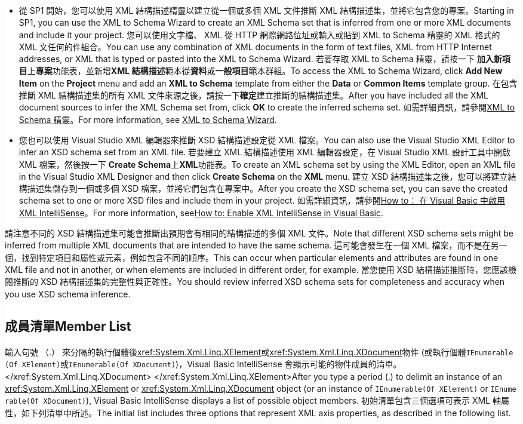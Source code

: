 -   <span data-ttu-id="576ac-118">從 SP1 開始，您可以使用 XML 結構描述精靈以建立從一個或多個 XML 文件推斷 XML 結構描述集，並將它包含您的專案。</span><span class="sxs-lookup"><span data-stu-id="576ac-118">Starting in SP1, you can use the XML to Schema Wizard to create an XML Schema set that is inferred from one or more XML documents and include it your project.</span></span> <span data-ttu-id="576ac-119">您可以使用文字檔、 XML 從 HTTP 網際網路位址或輸入或貼到 XML to Schema 精靈的 XML 格式的 XML 文任何的件組合。</span><span class="sxs-lookup"><span data-stu-id="576ac-119">You can use any combination of XML documents in the form of text files, XML from HTTP Internet addresses, or XML that is typed or pasted into the XML to Schema Wizard.</span></span> <span data-ttu-id="576ac-120">若要存取 XML to Schema 精靈，請按一下 **加入新項目**上**專案**功能表，並新增**XML 結構描述**範本從**資料**或**一般項目**範本群組。</span><span class="sxs-lookup"><span data-stu-id="576ac-120">To access the XML to Schema Wizard, click **Add New Item** on the **Project** menu and add an **XML to Schema** template from either the **Data** or **Common Items** template group.</span></span> <span data-ttu-id="576ac-121">在包含推斷 XML 結構描述集的所有 XML 文件來源之後，請按一下**確定**建立推斷的結構描述集。</span><span class="sxs-lookup"><span data-stu-id="576ac-121">After you have included all the XML document sources to infer the XML Schema set from, click **OK** to create the inferred schema set.</span></span> <span data-ttu-id="576ac-122">如需詳細資訊，請參閱[XML to Schema 精靈](../../../../visual-basic/programming-guide/language-features/xml/xml-to-schema-wizard.md)。</span><span class="sxs-lookup"><span data-stu-id="576ac-122">For more information, see [XML to Schema Wizard](../../../../visual-basic/programming-guide/language-features/xml/xml-to-schema-wizard.md).</span></span>  
  
-   <span data-ttu-id="576ac-123">您也可以使用 Visual Studio XML 編輯器來推斷 XSD 結構描述設定從 XML 檔案。</span><span class="sxs-lookup"><span data-stu-id="576ac-123">You can also use the Visual Studio XML Editor to infer an XSD schema set from an XML file.</span></span> <span data-ttu-id="576ac-124">若要建立 XML 結構描述使用 XML 編輯器設定，在 Visual Studio XML 設計工具中開啟 XML 檔案，然後按一下  **Create Schema**上**XML**功能表。</span><span class="sxs-lookup"><span data-stu-id="576ac-124">To create an XML schema set by using the XML Editor, open an XML file in the Visual Studio XML Designer and then click **Create Schema** on the **XML** menu.</span></span> <span data-ttu-id="576ac-125">建立 XSD 結構描述集之後，您可以將建立結構描述集儲存到一個或多個 XSD 檔案，並將它們包含在專案中。</span><span class="sxs-lookup"><span data-stu-id="576ac-125">After you create the XSD schema set, you can save the created schema set to one or more XSD files and include them in your project.</span></span> <span data-ttu-id="576ac-126">如需詳細資訊，請參閱[How to︰ 在 Visual Basic 中啟用 XML IntelliSense](../../../../visual-basic/programming-guide/language-features/xml/how-to-enable-xml-intellisense.md)。</span><span class="sxs-lookup"><span data-stu-id="576ac-126">For more information, see[How to: Enable XML IntelliSense in Visual Basic](../../../../visual-basic/programming-guide/language-features/xml/how-to-enable-xml-intellisense.md).</span></span>  
  
 <span data-ttu-id="576ac-127">請注意不同的 XSD 結構描述集可能會推斷出預期會有相同的結構描述的多個 XML 文件。</span><span class="sxs-lookup"><span data-stu-id="576ac-127">Note that different XSD schema sets might be inferred from multiple XML documents that are intended to have the same schema.</span></span> <span data-ttu-id="576ac-128">這可能會發生在一個 XML 檔案，而不是在另一個，找到特定項目和屬性或元素，例如包含不同的順序。</span><span class="sxs-lookup"><span data-stu-id="576ac-128">This can occur when particular elements and attributes are found in one XML file and not in another, or when elements are included in different order, for example.</span></span> <span data-ttu-id="576ac-129">當您使用 XSD 結構描述推斷時，您應該檢閱推斷的 XSD 結構描述集的完整性與正確性。</span><span class="sxs-lookup"><span data-stu-id="576ac-129">You should review inferred XSD schema sets for completeness and accuracy when you use XSD schema inference.</span></span>  
  
## <a name="member-list"></a><span data-ttu-id="576ac-130">成員清單</span><span class="sxs-lookup"><span data-stu-id="576ac-130">Member List</span></span>  
 <span data-ttu-id="576ac-131">輸入句號 （.） 來分隔的執行個體後<xref:System.Xml.Linq.XElement>或<xref:System.Xml.Linq.XDocument>物件 (或執行個體`IEnumerable(Of XElement)`或`IEnumerable(Of XDocument)`)，Visual Basic IntelliSense 會顯示可能的物件成員的清單。</xref:System.Xml.Linq.XDocument> </xref:System.Xml.Linq.XElement></span><span class="sxs-lookup"><span data-stu-id="576ac-131">After you type a period (.) to delimit an instance of an <xref:System.Xml.Linq.XElement> or <xref:System.Xml.Linq.XDocument> object (or an instance of `IEnumerable(Of XElement)` or `IEnumerable(Of XDocument)`), Visual Basic IntelliSense displays a list of possible object members.</span></span> <span data-ttu-id="576ac-132">初始清單包含三個選項可表示 XML 軸屬性，如下列清單中所述。</span><span class="sxs-lookup"><span data-stu-id="576ac-132">The initial list includes three options that represent XML axis properties, as described in the following list.</span></span>  
  